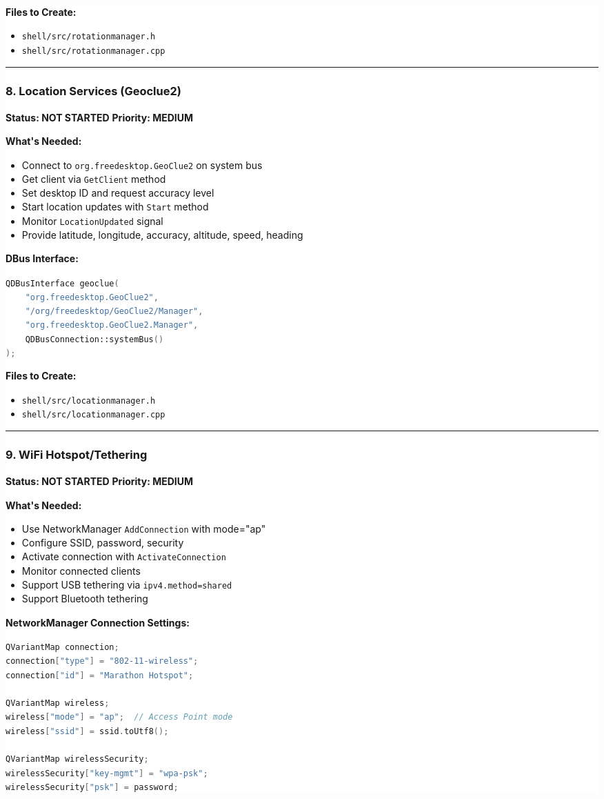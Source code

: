 **Files to Create:**
- `shell/src/rotationmanager.h`
- `shell/src/rotationmanager.cpp`

---

### 8. Location Services (Geoclue2)
**Status: NOT STARTED**
**Priority: MEDIUM**

**What's Needed:**
- Connect to `org.freedesktop.GeoClue2` on system bus
- Get client via `GetClient` method
- Set desktop ID and request accuracy level
- Start location updates with `Start` method
- Monitor `LocationUpdated` signal
- Provide latitude, longitude, accuracy, altitude, speed, heading

**DBus Interface:**
```cpp
QDBusInterface geoclue(
    "org.freedesktop.GeoClue2",
    "/org/freedesktop/GeoClue2/Manager",
    "org.freedesktop.GeoClue2.Manager",
    QDBusConnection::systemBus()
);
```

**Files to Create:**
- `shell/src/locationmanager.h`
- `shell/src/locationmanager.cpp`

---

### 9. WiFi Hotspot/Tethering
**Status: NOT STARTED**
**Priority: MEDIUM**

**What's Needed:**
- Use NetworkManager `AddConnection` with mode="ap"
- Configure SSID, password, security
- Activate connection with `ActivateConnection`
- Monitor connected clients
- Support USB tethering via `ipv4.method=shared`
- Support Bluetooth tethering

**NetworkManager Connection Settings:**
```cpp
QVariantMap connection;
connection["type"] = "802-11-wireless";
connection["id"] = "Marathon Hotspot";

QVariantMap wireless;
wireless["mode"] = "ap";  // Access Point mode
wireless["ssid"] = ssid.toUtf8();

QVariantMap wirelessSecurity;
wirelessSecurity["key-mgmt"] = "wpa-psk";
wirelessSecurity["psk"] = password;
```
